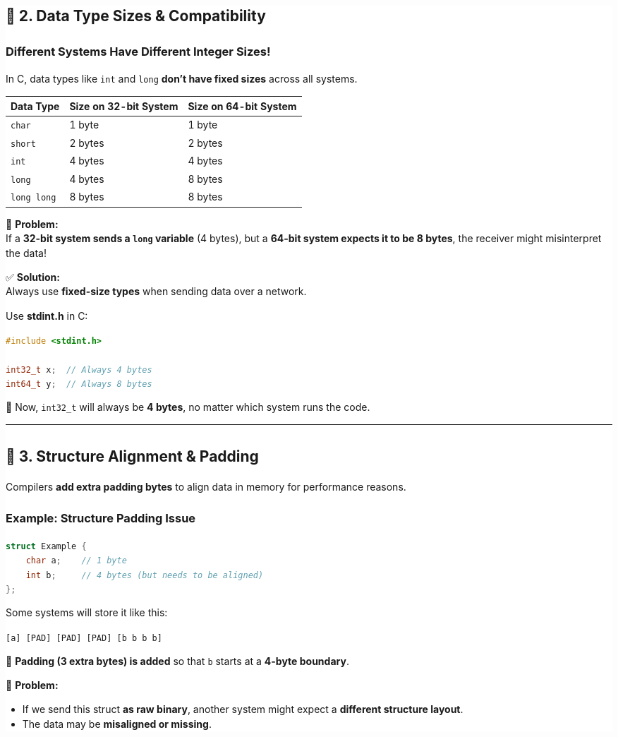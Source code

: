 ## **🔸 2. Data Type Sizes & Compatibility**  

### **Different Systems Have Different Integer Sizes!**
In C, data types like `int` and `long` **don’t have fixed sizes** across all systems.  

| **Data Type** | **Size on 32-bit System** | **Size on 64-bit System** |
|-------------|----------------|----------------|
| `char` | 1 byte | 1 byte |
| `short` | 2 bytes | 2 bytes |
| `int` | 4 bytes | 4 bytes |
| `long` | 4 bytes | 8 bytes |
| `long long` | 8 bytes | 8 bytes |

🛑 **Problem:**  
If a **32-bit system sends a `long` variable** (4 bytes), but a **64-bit system expects it to be 8 bytes**, the receiver might misinterpret the data!  

✅ **Solution:**  
Always use **fixed-size types** when sending data over a network.  

Use **stdint.h** in C:
```c
#include <stdint.h>

int32_t x;  // Always 4 bytes
int64_t y;  // Always 8 bytes
```
📌 Now, `int32_t` will always be **4 bytes**, no matter which system runs the code.  

---

## **🔸 3. Structure Alignment & Padding**  

Compilers **add extra padding bytes** to align data in memory for performance reasons.  

### **Example: Structure Padding Issue**
```c
struct Example {
    char a;    // 1 byte
    int b;     // 4 bytes (but needs to be aligned)
};
```
Some systems will store it like this:
```
[a] [PAD] [PAD] [PAD] [b b b b]
```
📌 **Padding (3 extra bytes) is added** so that `b` starts at a **4-byte boundary**.  

🛑 **Problem:**  
- If we send this struct **as raw binary**, another system might expect a **different structure layout**.  
- The data may be **misaligned or missing**.

